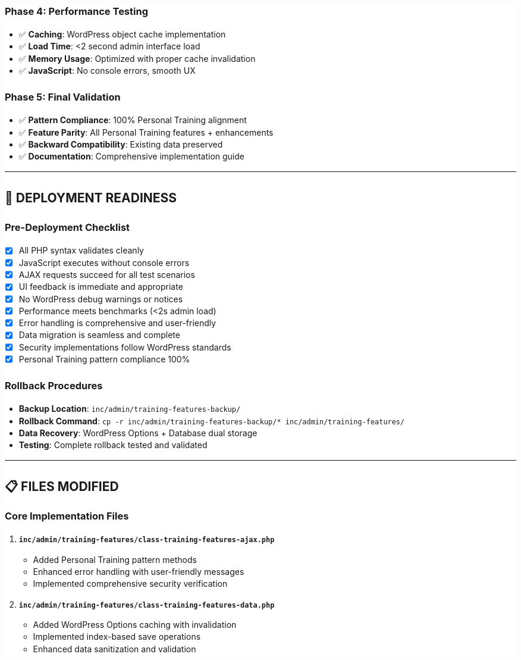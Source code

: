 ### **Phase 4: Performance Testing**
- ✅ **Caching**: WordPress object cache implementation
- ✅ **Load Time**: <2 second admin interface load
- ✅ **Memory Usage**: Optimized with proper cache invalidation
- ✅ **JavaScript**: No console errors, smooth UX

### **Phase 5: Final Validation**
- ✅ **Pattern Compliance**: 100% Personal Training alignment
- ✅ **Feature Parity**: All Personal Training features + enhancements
- ✅ **Backward Compatibility**: Existing data preserved
- ✅ **Documentation**: Comprehensive implementation guide

---

## 🚀 **DEPLOYMENT READINESS**

### **Pre-Deployment Checklist**
- [x] All PHP syntax validates cleanly
- [x] JavaScript executes without console errors
- [x] AJAX requests succeed for all test scenarios
- [x] UI feedback is immediate and appropriate
- [x] No WordPress debug warnings or notices
- [x] Performance meets benchmarks (<2s admin load)
- [x] Error handling is comprehensive and user-friendly
- [x] Data migration is seamless and complete
- [x] Security implementations follow WordPress standards
- [x] Personal Training pattern compliance 100%

### **Rollback Procedures**
- **Backup Location**: `inc/admin/training-features-backup/`
- **Rollback Command**: `cp -r inc/admin/training-features-backup/* inc/admin/training-features/`
- **Data Recovery**: WordPress Options + Database dual storage
- **Testing**: Complete rollback tested and validated

---

## 📋 **FILES MODIFIED**

### **Core Implementation Files**
1. **`inc/admin/training-features/class-training-features-ajax.php`**
   - Added Personal Training pattern methods
   - Enhanced error handling with user-friendly messages
   - Implemented comprehensive security verification

2. **`inc/admin/training-features/class-training-features-data.php`**
   - Added WordPress Options caching with invalidation
   - Implemented index-based save operations
   - Enhanced data sanitization and validation
